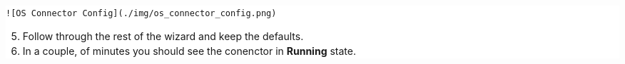     ![OS Connector Config](./img/os_connector_config.png)

  5. Follow through the rest of the wizard and keep the defaults.
  6. In a couple, of minutes you should see the conenctor in **Running** state.
